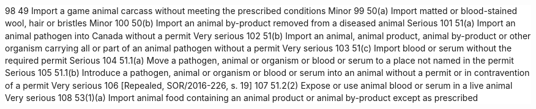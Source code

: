 <tr>
<td>98</td>
<td>49</td>
<td>Import a game animal carcass without meeting the prescribed conditions</td>
<td>Minor</td>
</tr>
<tr>
<td>99</td>
<td>50(a)</td>
<td>Import matted or blood-stained wool, hair or bristles</td>
<td>Minor</td>
</tr>
<tr>
<td>100</td>
<td>50(b)</td>
<td>Import an animal by-product removed from a diseased animal</td>
<td>Serious</td>
</tr>
<tr>
<td>101</td>
<td>51(a)</td>
<td>Import an animal pathogen into Canada without a permit</td>
<td>Very serious</td>
</tr>
<tr>
<td>102</td>
<td>51(b)</td>
<td>Import an animal, animal product, animal by-product or other organism carrying all or part of an animal pathogen without a permit</td>
<td>Very serious</td>
</tr>
<tr>
<td>103</td>
<td>51(c)</td>
<td>Import blood or serum without the required permit</td>
<td>Serious</td>
</tr>
<tr>
<td>104</td>
<td>51.1(a)</td>
<td>Move a pathogen, animal or organism or blood or serum to a place not named in the permit</td>
<td>Serious</td>
</tr>
<tr>
<td>105</td>
<td>51.1(b)</td>
<td>Introduce a pathogen, animal or organism or blood or serum into an animal without a permit or in contravention of a permit</td>
<td>Very serious</td>
</tr>
<tr>
<td>106</td>
<td>[Repealed, SOR/2016-226, s. 19]</td>
</tr>
<tr>
<td>107</td>
<td>51.2(2)</td>
<td>Expose or use animal blood or serum in a live animal</td>
<td>Very serious</td>
</tr>
<tr>
<td>108</td>
<td>53(1)(a)</td>
<td>Import animal food containing an animal product or animal by-product except as prescribed</td>